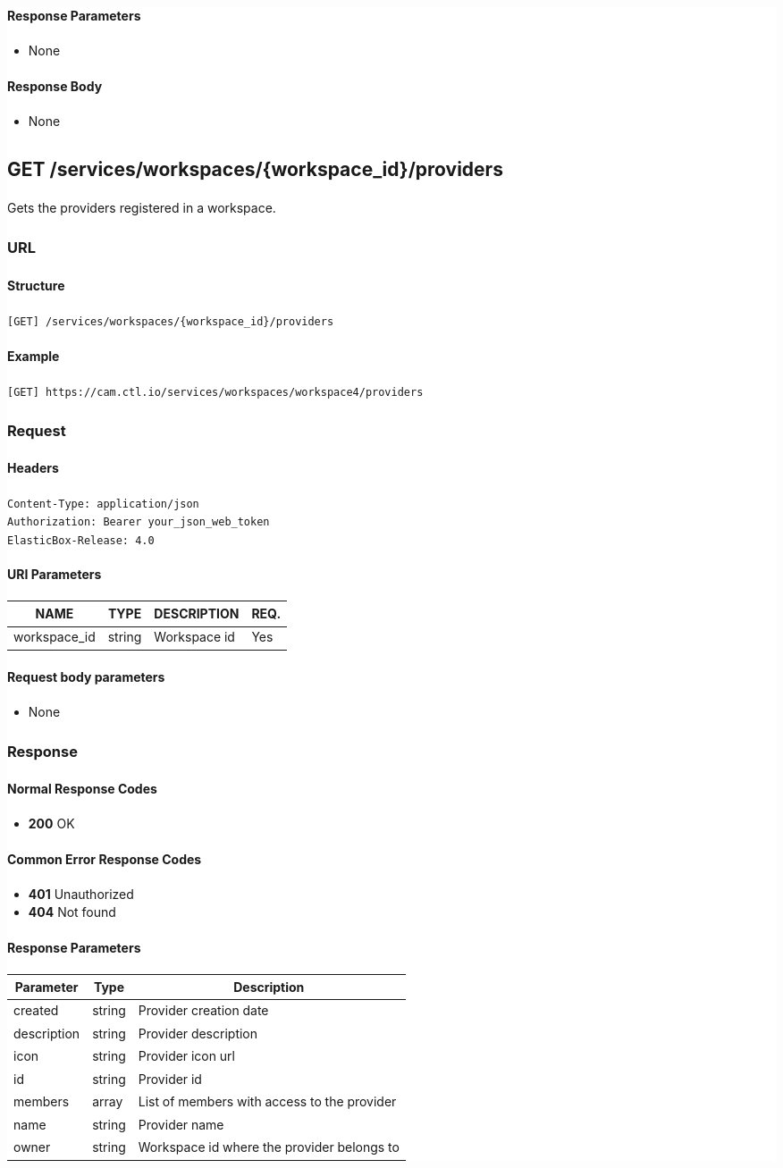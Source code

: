 #### Response Parameters

* None

#### Response Body

* None

## GET /services/workspaces/{workspace_id}/providers
Gets the providers registered in a workspace.

### URL

#### Structure
```
[GET] /services/workspaces/{workspace_id}/providers
```
#### Example
```
[GET] https://cam.ctl.io/services/workspaces/workspace4/providers
```
### Request

#### Headers
```
Content-Type: application/json
Authorization: Bearer your_json_web_token
ElasticBox-Release: 4.0
```
#### URI Parameters
| NAME | TYPE | DESCRIPTION | REQ. |
|------| ---- | ----------- | ---- |
| workspace_id | string | Workspace id | Yes |

#### Request body parameters
* None

### Response
#### Normal Response Codes

- **200** OK

#### Common Error Response Codes

- **401** Unauthorized
- **404** Not found

#### Response Parameters

| Parameter | Type |Description |
|-----------|------|------------|
| created | string | Provider creation date |
| description | string | Provider description |
| icon | string | Provider icon url |
| id | string | Provider id |
| members | array | List of members with access to the provider |
| name | string | Provider name |
| owner | string | Workspace id where the provider belongs to |